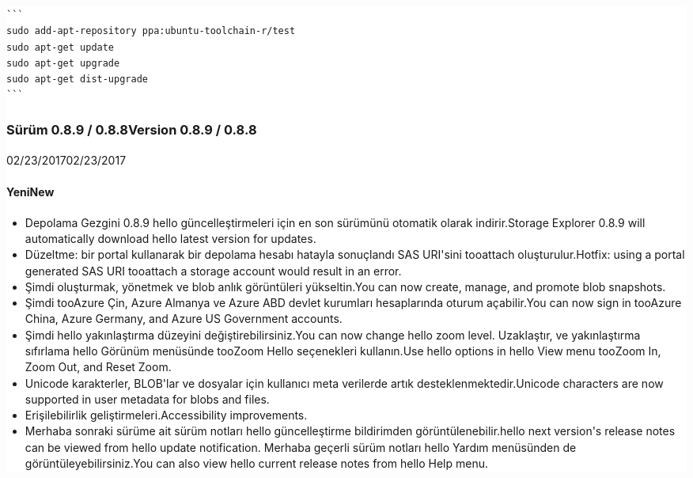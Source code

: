     ```
    sudo add-apt-repository ppa:ubuntu-toolchain-r/test
    sudo apt-get update
    sudo apt-get upgrade
    sudo apt-get dist-upgrade
    ```


### <a name="version-089--088"></a><span data-ttu-id="83f00-224">Sürüm 0.8.9 / 0.8.8</span><span class="sxs-lookup"><span data-stu-id="83f00-224">Version 0.8.9 / 0.8.8</span></span>
<span data-ttu-id="83f00-225">02/23/2017</span><span class="sxs-lookup"><span data-stu-id="83f00-225">02/23/2017</span></span>

<iframe width="560" height="315" src="https://www.youtube.com/embed/R6gonK3cYAc?ecver=1" frameborder="0" allowfullscreen></iframe>

<iframe width="560" height="315" src="https://www.youtube.com/embed/SrRPCm94mfE?ecver=1" frameborder="0" allowfullscreen></iframe>


#### <a name="new"></a><span data-ttu-id="83f00-226">Yeni</span><span class="sxs-lookup"><span data-stu-id="83f00-226">New</span></span>

* <span data-ttu-id="83f00-227">Depolama Gezgini 0.8.9 hello güncelleştirmeleri için en son sürümünü otomatik olarak indirir.</span><span class="sxs-lookup"><span data-stu-id="83f00-227">Storage Explorer 0.8.9 will automatically download hello latest version for updates.</span></span>
* <span data-ttu-id="83f00-228">Düzeltme: bir portal kullanarak bir depolama hesabı hatayla sonuçlandı SAS URI'sini tooattach oluşturulur.</span><span class="sxs-lookup"><span data-stu-id="83f00-228">Hotfix: using a portal generated SAS URI tooattach a storage account would result in an error.</span></span>
* <span data-ttu-id="83f00-229">Şimdi oluşturmak, yönetmek ve blob anlık görüntüleri yükseltin.</span><span class="sxs-lookup"><span data-stu-id="83f00-229">You can now create, manage, and promote blob snapshots.</span></span>
* <span data-ttu-id="83f00-230">Şimdi tooAzure Çin, Azure Almanya ve Azure ABD devlet kurumları hesaplarında oturum açabilir.</span><span class="sxs-lookup"><span data-stu-id="83f00-230">You can now sign in tooAzure China, Azure Germany, and Azure US Government accounts.</span></span>
* <span data-ttu-id="83f00-231">Şimdi hello yakınlaştırma düzeyini değiştirebilirsiniz.</span><span class="sxs-lookup"><span data-stu-id="83f00-231">You can now change hello zoom level.</span></span> <span data-ttu-id="83f00-232">Uzaklaştır, ve yakınlaştırma sıfırlama hello Görünüm menüsünde tooZoom Hello seçenekleri kullanın.</span><span class="sxs-lookup"><span data-stu-id="83f00-232">Use hello options in hello View menu tooZoom In, Zoom Out, and Reset Zoom.</span></span>
* <span data-ttu-id="83f00-233">Unicode karakterler, BLOB'lar ve dosyalar için kullanıcı meta verilerde artık desteklenmektedir.</span><span class="sxs-lookup"><span data-stu-id="83f00-233">Unicode characters are now supported in user metadata for blobs and files.</span></span>
* <span data-ttu-id="83f00-234">Erişilebilirlik geliştirmeleri.</span><span class="sxs-lookup"><span data-stu-id="83f00-234">Accessibility improvements.</span></span>
* <span data-ttu-id="83f00-235">Merhaba sonraki sürüme ait sürüm notları hello güncelleştirme bildirimden görüntülenebilir.</span><span class="sxs-lookup"><span data-stu-id="83f00-235">hello next version's release notes can be viewed from hello update notification.</span></span> <span data-ttu-id="83f00-236">Merhaba geçerli sürüm notları hello Yardım menüsünden de görüntüleyebilirsiniz.</span><span class="sxs-lookup"><span data-stu-id="83f00-236">You can also view hello current release notes from hello Help menu.</span></span>
